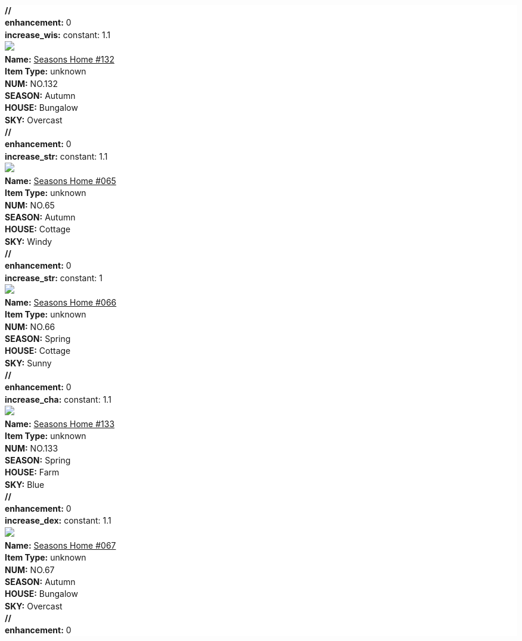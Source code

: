 <div><strong>//</strong></div><div><strong>enhancement:</strong> 0</div>
<div><strong>increase_wis:</strong> constant: 1.1</div>
</div>
<div class="item_thumbnail">
<a href="https://mintgarden.io/nfts/nft1h5jewzjtx3kertcz8exeweandcugcnzj33xvjgd7mrvtz076zc5s53d0k5"><img loading="lazy" src="https://assets.mainnet.mintgarden.io/thumbnails/eb265699af382be06f440fdb6066329cf2bb3f382c07deb27a9e3c8e89bbd626.webp"></a>
<div><strong>Name:</strong> <a href="https://mintgarden.io/nfts/nft1h5jewzjtx3kertcz8exeweandcugcnzj33xvjgd7mrvtz076zc5s53d0k5">Seasons Home #132</a></div>
<div><strong>Item Type:</strong> unknown</div>
<div><strong>NUM:</strong> NO.132</div>
<div><strong>SEASON:</strong> Autumn</div>
<div><strong>HOUSE:</strong> Bungalow</div>
<div><strong>SKY:</strong> Overcast</div>
<div><strong>//</strong></div><div><strong>enhancement:</strong> 0</div>
<div><strong>increase_str:</strong> constant: 1.1</div>
</div>
<div class="item_thumbnail">
<a href="https://mintgarden.io/nfts/nft10m8rhaqwemtfje7ay7cgrua0ety6ff55g6q95t2we4gz2tlfyzvs3zjhuc"><img loading="lazy" src="https://assets.mainnet.mintgarden.io/thumbnails/c48361dbc9320fe4c2b679347f5fbb8b50faa798915586a6b9e4509618281ffe.webp"></a>
<div><strong>Name:</strong> <a href="https://mintgarden.io/nfts/nft10m8rhaqwemtfje7ay7cgrua0ety6ff55g6q95t2we4gz2tlfyzvs3zjhuc">Seasons Home #065</a></div>
<div><strong>Item Type:</strong> unknown</div>
<div><strong>NUM:</strong> NO.65</div>
<div><strong>SEASON:</strong> Autumn</div>
<div><strong>HOUSE:</strong> Cottage</div>
<div><strong>SKY:</strong> Windy</div>
<div><strong>//</strong></div><div><strong>enhancement:</strong> 0</div>
<div><strong>increase_str:</strong> constant: 1</div>
</div>
<div class="item_thumbnail">
<a href="https://mintgarden.io/nfts/nft1gyffm4mdsaf8nqpy9a7d2jx0fq3dj7lcjm8h8f5cdn4jhkvgjgrsf8q4r8"><img loading="lazy" src="https://assets.mainnet.mintgarden.io/thumbnails/87e0794e43473a660a8f4776e7035a80738df17043b7a0e7cd36961e13455e1e.webp"></a>
<div><strong>Name:</strong> <a href="https://mintgarden.io/nfts/nft1gyffm4mdsaf8nqpy9a7d2jx0fq3dj7lcjm8h8f5cdn4jhkvgjgrsf8q4r8">Seasons Home #066</a></div>
<div><strong>Item Type:</strong> unknown</div>
<div><strong>NUM:</strong> NO.66</div>
<div><strong>SEASON:</strong> Spring</div>
<div><strong>HOUSE:</strong> Cottage </div>
<div><strong>SKY:</strong> Sunny</div>
<div><strong>//</strong></div><div><strong>enhancement:</strong> 0</div>
<div><strong>increase_cha:</strong> constant: 1.1</div>
</div>
<div class="item_thumbnail">
<a href="https://mintgarden.io/nfts/nft1c9lp6xdtk56tqdxk6cvve8nn5j6zl2gft2zwwztnavhq9m9cz6aszq6w36"><img loading="lazy" src="https://assets.mainnet.mintgarden.io/thumbnails/2157ce1e6bf2e9de88db1c6c4435f47947d2359d51781694576e255ecce536bb.webp"></a>
<div><strong>Name:</strong> <a href="https://mintgarden.io/nfts/nft1c9lp6xdtk56tqdxk6cvve8nn5j6zl2gft2zwwztnavhq9m9cz6aszq6w36">Seasons Home #133</a></div>
<div><strong>Item Type:</strong> unknown</div>
<div><strong>NUM:</strong> NO.133</div>
<div><strong>SEASON:</strong> Spring</div>
<div><strong>HOUSE:</strong> Farm</div>
<div><strong>SKY:</strong> Blue</div>
<div><strong>//</strong></div><div><strong>enhancement:</strong> 0</div>
<div><strong>increase_dex:</strong> constant: 1.1</div>
</div>
<div class="item_thumbnail">
<a href="https://mintgarden.io/nfts/nft1fssw0c99rpmljmqdn9h2gy05z2whsjam2edjkf37hqqklcvj4gaskku22t"><img loading="lazy" src="https://assets.mainnet.mintgarden.io/thumbnails/b39207596922458e6d087608a0122d4925b0114609e965f2948369929fac016a.webp"></a>
<div><strong>Name:</strong> <a href="https://mintgarden.io/nfts/nft1fssw0c99rpmljmqdn9h2gy05z2whsjam2edjkf37hqqklcvj4gaskku22t">Seasons Home #067</a></div>
<div><strong>Item Type:</strong> unknown</div>
<div><strong>NUM:</strong> NO.67</div>
<div><strong>SEASON:</strong> Autumn</div>
<div><strong>HOUSE:</strong> Bungalow</div>
<div><strong>SKY:</strong> Overcast</div>
<div><strong>//</strong></div><div><strong>enhancement:</strong> 0</div>